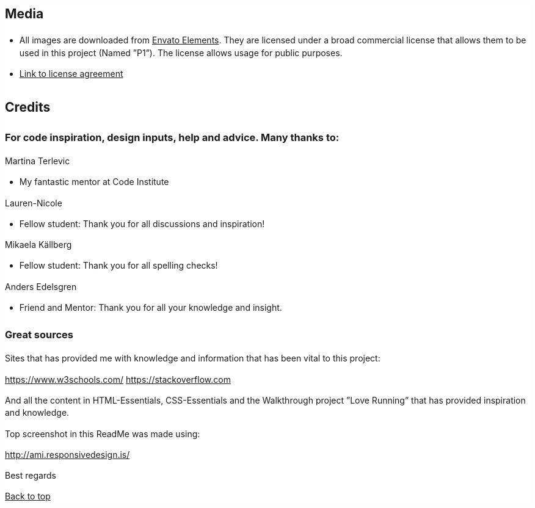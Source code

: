 ## Media

- All images are downloaded from [Envato Elements](https://elements.envato.com). They are licensed under a broad commercial license that allows them to be used in this project (Named ”P1”). The license allows usage for public purposes.

- [Link to license agreement](https://elements.envato.com/license-terms)

## Credits 

### For code inspiration, design inputs, help and advice. Many thanks to:

Martina Terlevic
 - My fantastic mentor at Code Institute
 
 Lauren-Nicole
 - Fellow student: Thank you for all discussions and inspiration!
 
 Mikaela Källberg
 - Fellow student: Thank you for all spelling checks!
 
 Anders Edelsgren
 - Friend and Mentor: Thank you for all your knowledge and insight.

### Great sources

Sites that has provided me with knowledge and information that has been vital to this project:

https://www.w3schools.com/
https://stackoverflow.com

And all the content in HTML-Essentials, CSS-Essentials and the Walkthrough project ”Love Running” that has provided inspiration and knowledge.

Top screenshot in this ReadMe was made using:

http://ami.responsivedesign.is/

Best regards

[Back to top](#nacka-tomato-society)